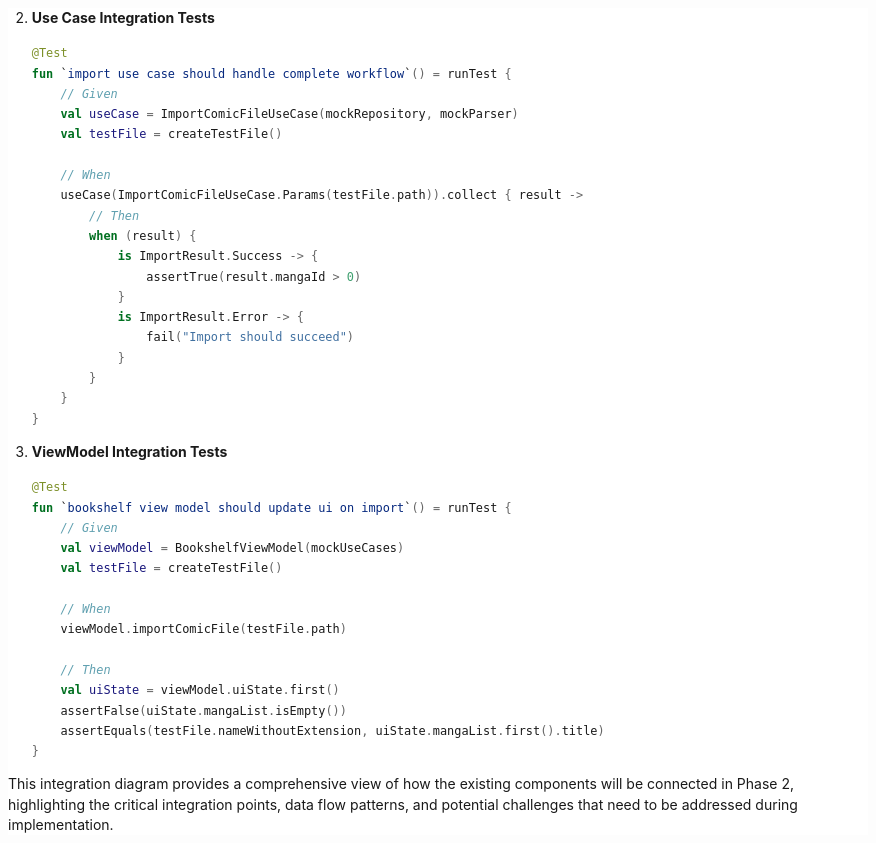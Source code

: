 2. **Use Case Integration Tests**
   ```kotlin
   @Test
   fun `import use case should handle complete workflow`() = runTest {
       // Given
       val useCase = ImportComicFileUseCase(mockRepository, mockParser)
       val testFile = createTestFile()
       
       // When
       useCase(ImportComicFileUseCase.Params(testFile.path)).collect { result ->
           // Then
           when (result) {
               is ImportResult.Success -> {
                   assertTrue(result.mangaId > 0)
               }
               is ImportResult.Error -> {
                   fail("Import should succeed")
               }
           }
       }
   }
   ```

3. **ViewModel Integration Tests**
   ```kotlin
   @Test
   fun `bookshelf view model should update ui on import`() = runTest {
       // Given
       val viewModel = BookshelfViewModel(mockUseCases)
       val testFile = createTestFile()
       
       // When
       viewModel.importComicFile(testFile.path)
       
       // Then
       val uiState = viewModel.uiState.first()
       assertFalse(uiState.mangaList.isEmpty())
       assertEquals(testFile.nameWithoutExtension, uiState.mangaList.first().title)
   }
   ```

This integration diagram provides a comprehensive view of how the existing components will be connected in Phase 2, highlighting the critical integration points, data flow patterns, and potential challenges that need to be addressed during implementation.